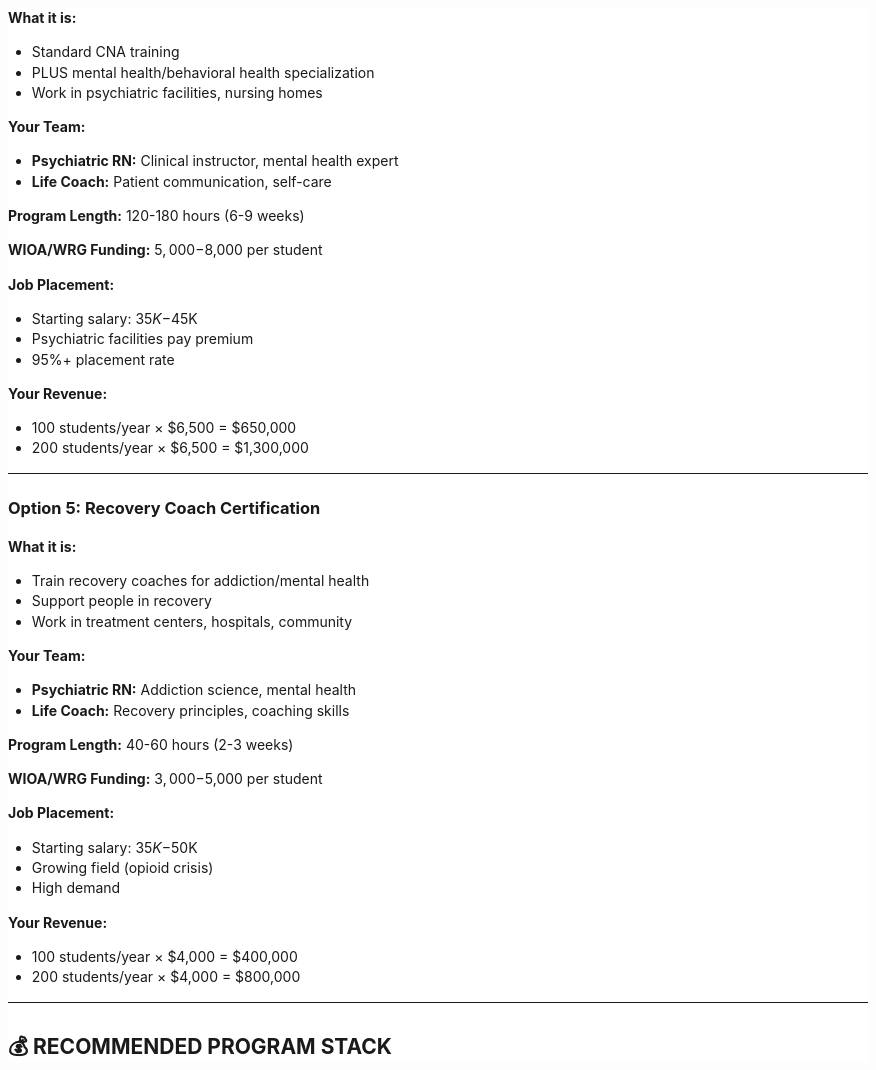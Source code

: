 **What it is:**

- Standard CNA training
- PLUS mental health/behavioral health specialization
- Work in psychiatric facilities, nursing homes

**Your Team:**

- **Psychiatric RN:** Clinical instructor, mental health expert
- **Life Coach:** Patient communication, self-care

**Program Length:** 120-180 hours (6-9 weeks)

**WIOA/WRG Funding:** $5,000-$8,000 per student

**Job Placement:**

- Starting salary: $35K-$45K
- Psychiatric facilities pay premium
- 95%+ placement rate

**Your Revenue:**

- 100 students/year × $6,500 = $650,000
- 200 students/year × $6,500 = $1,300,000

---

### **Option 5: Recovery Coach Certification**

**What it is:**

- Train recovery coaches for addiction/mental health
- Support people in recovery
- Work in treatment centers, hospitals, community

**Your Team:**

- **Psychiatric RN:** Addiction science, mental health
- **Life Coach:** Recovery principles, coaching skills

**Program Length:** 40-60 hours (2-3 weeks)

**WIOA/WRG Funding:** $3,000-$5,000 per student

**Job Placement:**

- Starting salary: $35K-$50K
- Growing field (opioid crisis)
- High demand

**Your Revenue:**

- 100 students/year × $4,000 = $400,000
- 200 students/year × $4,000 = $800,000

---

## 💰 RECOMMENDED PROGRAM STACK
